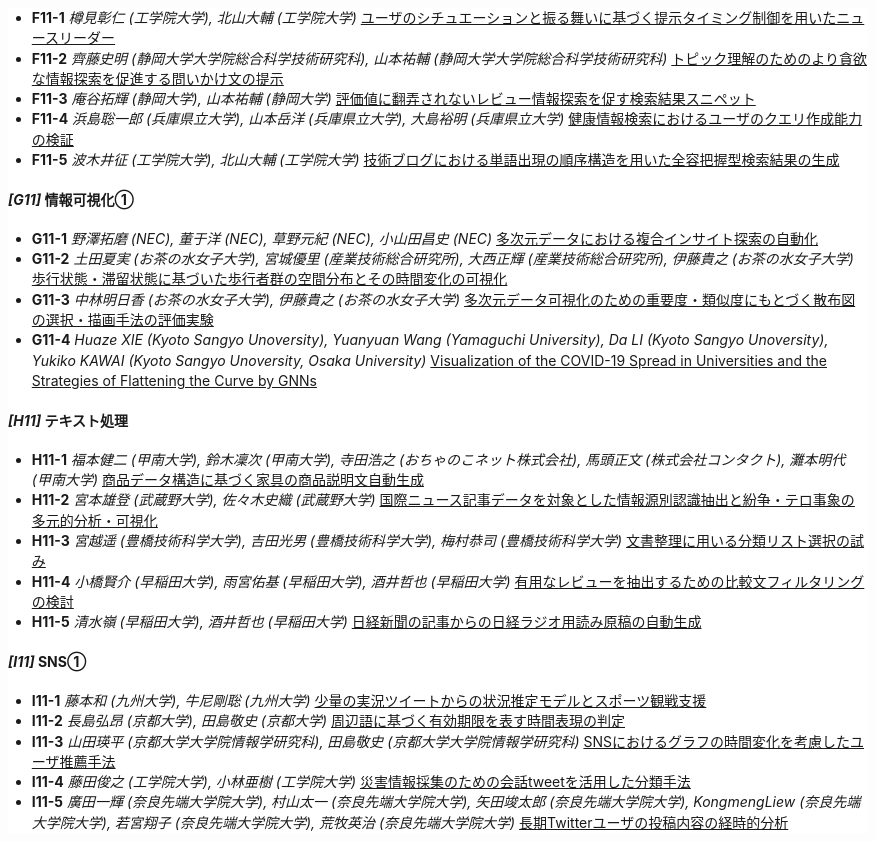 * **F11-1** *樽見彰仁 (工学院大学), 北山大輔 (工学院大学)* [ユーザのシチュエーションと振る舞いに基づく提示タイミング制御を用いたニュースリーダー](./papers/F11-1.pdf)
* **F11-2** *齊藤史明 (静岡大学大学院総合科学技術研究科), 山本祐輔 (静岡大学大学院総合科学技術研究科)* [トピック理解のためのより貪欲な情報探索を促進する問いかけ文の提示](./papers/F11-2.pdf)
* **F11-3** *庵谷拓輝 (静岡大学), 山本祐輔 (静岡大学)* [評価値に翻弄されないレビュー情報探索を促す検索結果スニペット](./papers/F11-3.pdf)
* **F11-4** *浜島聡一郎 (兵庫県立大学), 山本岳洋 (兵庫県立大学), 大島裕明 (兵庫県立大学)* [健康情報検索におけるユーザのクエリ作成能力の検証](./papers/F11-4.pdf)
* **F11-5** *波木井征 (工学院大学), 北山大輔 (工学院大学)* [技術ブログにおける単語出現の順序構造を用いた全容把握型検索結果の生成](./papers/F11-5.pdf)
</secton>

<section markdown="1" id="G11">

#### *[G11]* **情報可視化&#9312;**

* **G11-1** *野澤拓磨 (NEC), 董于洋 (NEC), 草野元紀 (NEC), 小山田昌史 (NEC)* [多次元データにおける複合インサイト探索の自動化](./papers/G11-1.pdf)
* **G11-2** *土田夏実 (お茶の水女子大学), 宮城優里 (産業技術総合研究所), 大西正輝 (産業技術総合研究所), 伊藤貴之 (お茶の水女子大学)* [歩行状態・滞留状態に基づいた歩行者群の空間分布とその時間変化の可視化](./papers/G11-2.pdf)
* **G11-3** *中林明日香 (お茶の水女子大学), 伊藤貴之 (お茶の水女子大学)* [多次元データ可視化のための重要度・類似度にもとづく散布図の選択・描画手法の評価実験](./papers/G11-3.pdf)
* **G11-4** *Huaze XIE (Kyoto Sangyo Unoversity), Yuanyuan Wang (Yamaguchi University), Da LI (Kyoto Sangyo Unoversity), Yukiko KAWAI (Kyoto Sangyo Unoversity, Osaka University)* [Visualization of the COVID-19 Spread in Universities and the Strategies of Flattening the Curve by GNNs](./papers/G11-4.pdf)
</secton>

<section markdown="1" id="H11">

#### *[H11]* **テキスト処理**

* **H11-1** *福本健二 (甲南大学), 鈴木凜次 (甲南大学), 寺田浩之 (おちゃのこネット株式会社), 馬頭正文 (株式会社コンタクト), 灘本明代 (甲南大学)* [商品データ構造に基づく家具の商品説明文自動生成](./papers/H11-1.pdf)
* **H11-2** *宮本雄登 (武蔵野大学), 佐々木史織 (武蔵野大学)* [国際ニュース記事データを対象とした情報源別認識抽出と紛争・テロ事象の多元的分析・可視化](./papers/H11-2.pdf)
* **H11-3** *宮越遥 (豊橋技術科学大学), 吉田光男 (豊橋技術科学大学), 梅村恭司 (豊橋技術科学大学)* [文書整理に用いる分類リスト選択の試み](./papers/H11-3.pdf)
* **H11-4** *小橋賢介 (早稲田大学), 雨宮佑基 (早稲田大学), 酒井哲也 (早稲田大学)* [有用なレビューを抽出するための比較文フィルタリングの検討](./papers/H11-4.pdf)
* **H11-5** *清水嶺 (早稲田大学), 酒井哲也 (早稲田大学)* [日経新聞の記事からの日経ラジオ用読み原稿の自動生成](./papers/H11-5.pdf)
</secton>

<section markdown="1" id="I11">

#### *[I11]* **SNS&#9312;**

* **I11-1** *藤本和 (九州大学), 牛尼剛聡 (九州大学)* [少量の実況ツイートからの状況推定モデルとスポーツ観戦支援](./papers/I11-1.pdf)
* **I11-2** *長島弘昂 (京都大学), 田島敬史 (京都大学)* [周辺語に基づく有効期限を表す時間表現の判定](./papers/I11-2.pdf)
* **I11-3** *山田瑛平 (京都大学大学院情報学研究科), 田島敬史 (京都大学大学院情報学研究科)* [SNSにおけるグラフの時間変化を考慮したユーザ推薦手法](./papers/I11-3.pdf)
* **I11-4** *藤田俊之 (工学院大学), 小林亜樹 (工学院大学)* [災害情報採集のための会話tweetを活用した分類手法](./papers/I11-4.pdf)
* **I11-5** *廣田一輝 (奈良先端大学院大学), 村山太一 (奈良先端大学院大学), 矢田竣太郎 (奈良先端大学院大学), KongmengLiew (奈良先端大学院大学), 若宮翔子 (奈良先端大学院大学), 荒牧英治 (奈良先端大学院大学)* [長期Twitterユーザの投稿内容の経時的分析](./papers/I11-5.pdf)
</secton>
